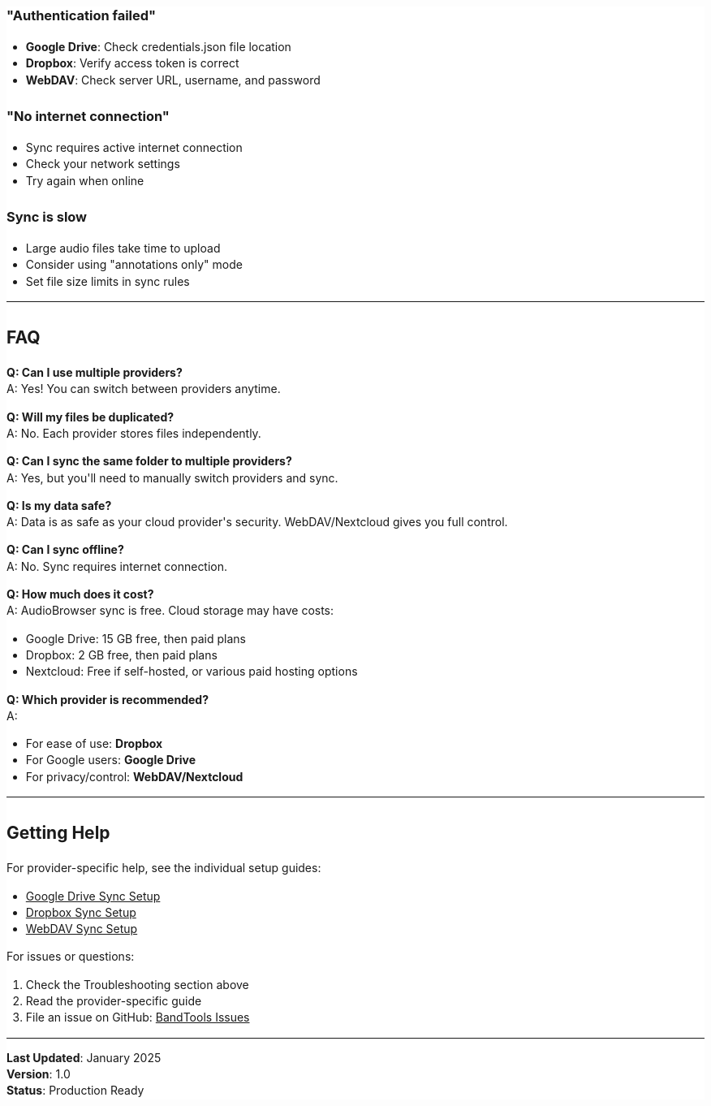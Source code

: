 ### "Authentication failed"
- **Google Drive**: Check credentials.json file location
- **Dropbox**: Verify access token is correct
- **WebDAV**: Check server URL, username, and password

### "No internet connection"
- Sync requires active internet connection
- Check your network settings
- Try again when online

### Sync is slow
- Large audio files take time to upload
- Consider using "annotations only" mode
- Set file size limits in sync rules

---

## FAQ

**Q: Can I use multiple providers?**  
A: Yes! You can switch between providers anytime.

**Q: Will my files be duplicated?**  
A: No. Each provider stores files independently.

**Q: Can I sync the same folder to multiple providers?**  
A: Yes, but you'll need to manually switch providers and sync.

**Q: Is my data safe?**  
A: Data is as safe as your cloud provider's security. WebDAV/Nextcloud gives you full control.

**Q: Can I sync offline?**  
A: No. Sync requires internet connection.

**Q: How much does it cost?**  
A: AudioBrowser sync is free. Cloud storage may have costs:
- Google Drive: 15 GB free, then paid plans
- Dropbox: 2 GB free, then paid plans
- Nextcloud: Free if self-hosted, or various paid hosting options

**Q: Which provider is recommended?**  
A: 
- For ease of use: **Dropbox**
- For Google users: **Google Drive**
- For privacy/control: **WebDAV/Nextcloud**

---

## Getting Help

For provider-specific help, see the individual setup guides:
- [Google Drive Sync Setup](../GOOGLE_DRIVE_SYNC_README.md)
- [Dropbox Sync Setup](DROPBOX_SYNC_SETUP.md)
- [WebDAV Sync Setup](WEBDAV_SYNC_SETUP.md)

For issues or questions:
1. Check the Troubleshooting section above
2. Read the provider-specific guide
3. File an issue on GitHub: [BandTools Issues](https://github.com/TheMikaus/BandTools/issues)

---

**Last Updated**: January 2025  
**Version**: 1.0  
**Status**: Production Ready
